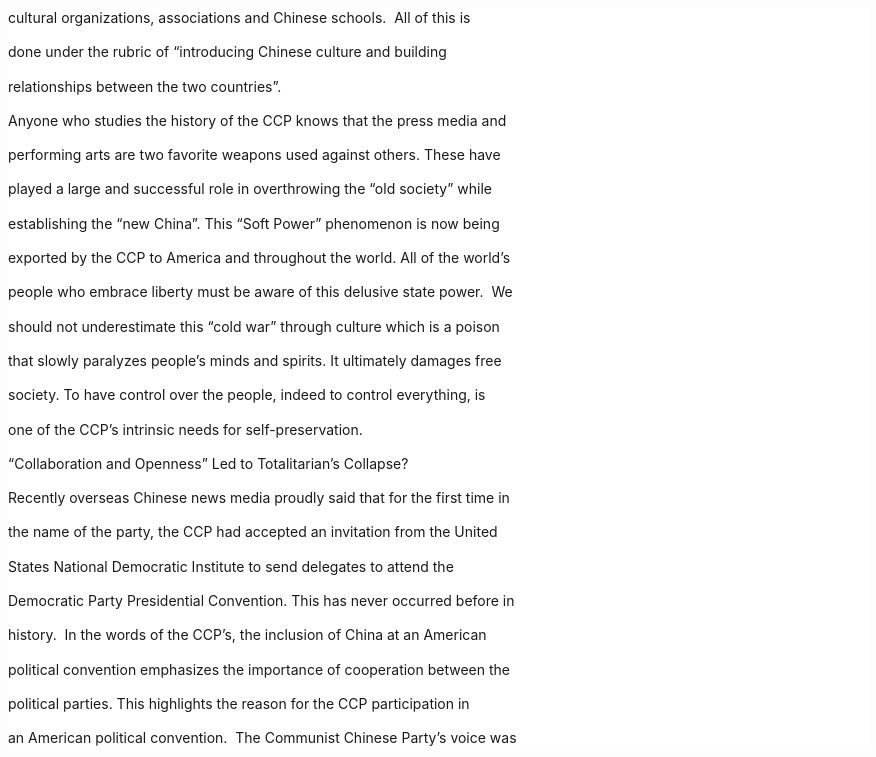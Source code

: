  cultural organizations, associations and Chinese schools.  All of this is
</p>
<p>
 done under the rubric of “introducing Chinese culture and building
</p>
<p>
 relationships between the two countries”.
</p>
<p>
 Anyone who studies the history of the CCP knows that the press media and
</p>
<p>
 performing arts are two favorite weapons used against others. These have
</p>
<p>
 played a large and successful role in overthrowing the “old society” while
</p>
<p>
 establishing the “new China”. This “Soft Power” phenomenon is now being
</p>
<p>
 exported by the CCP to America and throughout the world. All of the world’s
</p>
<p>
 people who embrace liberty must be aware of this delusive state power.  We
</p>
<p>
 should not underestimate this “cold war” through culture which is a poison
</p>
<p>
 that slowly paralyzes people’s minds and spirits. It ultimately damages free
</p>
<p>
 society. To have control over the people, indeed to control everything, is
</p>
<p>
 one of the CCP’s intrinsic needs for self-preservation.
</p>
<p>
 “Collaboration and Openness” Led to Totalitarian’s Collapse?
</p>
<p>
 Recently overseas Chinese news media proudly said that for the first time in
</p>
<p>
 the name of the party, the CCP had accepted an invitation from the United
</p>
<p>
 States National Democratic Institute to send delegates to attend the
</p>
<p>
 Democratic Party Presidential Convention. This has never occurred before in
</p>
<p>
 history.  In the words of the CCP’s, the inclusion of China at an American
</p>
<p>
 political convention emphasizes the importance of cooperation between the
</p>
<p>
 political parties. This highlights the reason for the CCP participation in
</p>
<p>
 an American political convention.  The Communist Chinese Party’s voice was